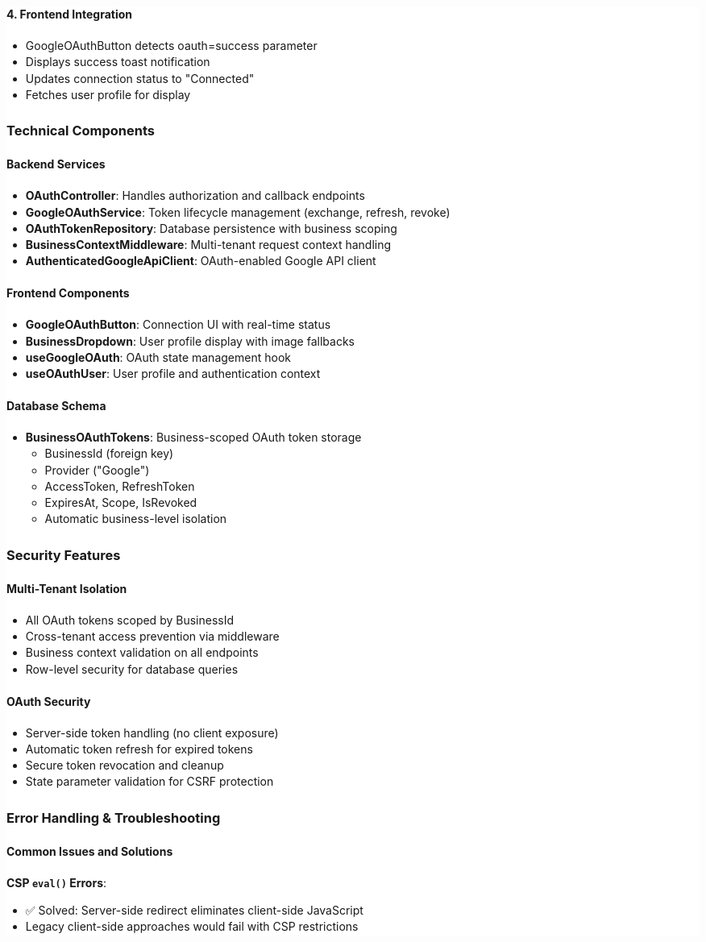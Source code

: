 #### 4. Frontend Integration
- GoogleOAuthButton detects oauth=success parameter
- Displays success toast notification
- Updates connection status to "Connected"
- Fetches user profile for display

### Technical Components

#### Backend Services
- **OAuthController**: Handles authorization and callback endpoints
- **GoogleOAuthService**: Token lifecycle management (exchange, refresh, revoke)
- **OAuthTokenRepository**: Database persistence with business scoping
- **BusinessContextMiddleware**: Multi-tenant request context handling
- **AuthenticatedGoogleApiClient**: OAuth-enabled Google API client

#### Frontend Components  
- **GoogleOAuthButton**: Connection UI with real-time status
- **BusinessDropdown**: User profile display with image fallbacks
- **useGoogleOAuth**: OAuth state management hook
- **useOAuthUser**: User profile and authentication context

#### Database Schema
- **BusinessOAuthTokens**: Business-scoped OAuth token storage
  - BusinessId (foreign key)
  - Provider ("Google")
  - AccessToken, RefreshToken
  - ExpiresAt, Scope, IsRevoked
  - Automatic business-level isolation

### Security Features

#### Multi-Tenant Isolation
- All OAuth tokens scoped by BusinessId
- Cross-tenant access prevention via middleware
- Business context validation on all endpoints
- Row-level security for database queries

#### OAuth Security
- Server-side token handling (no client exposure)
- Automatic token refresh for expired tokens
- Secure token revocation and cleanup
- State parameter validation for CSRF protection

### Error Handling & Troubleshooting

#### Common Issues and Solutions

**CSP `eval()` Errors**: 
- ✅ Solved: Server-side redirect eliminates client-side JavaScript
- Legacy client-side approaches would fail with CSP restrictions
